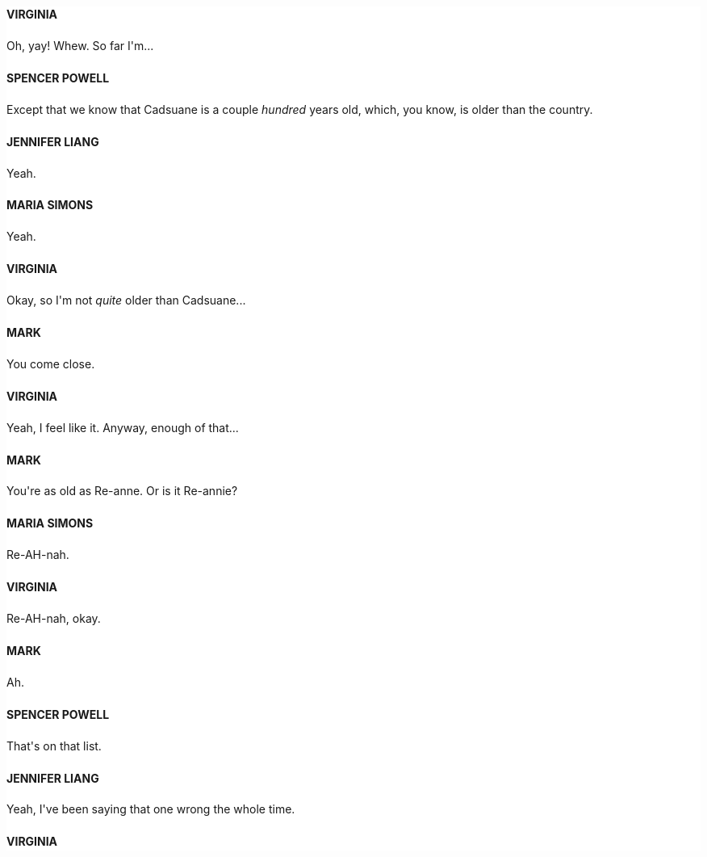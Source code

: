 #### VIRGINIA

Oh, yay! Whew. So far I'm...

#### SPENCER POWELL

Except that we know that Cadsuane is a couple
*hundred*
years old, which, you know, is older than the country.

#### JENNIFER LIANG

Yeah.

#### MARIA SIMONS

Yeah.

#### VIRGINIA

Okay, so I'm not
*quite*
older than Cadsuane...

#### MARK

You come close.

#### VIRGINIA

Yeah, I feel like it. Anyway, enough of that...

#### MARK

You're as old as Re-anne. Or is it Re-annie?

#### MARIA SIMONS

Re-AH-nah.

#### VIRGINIA

Re-AH-nah, okay.

#### MARK

Ah.

#### SPENCER POWELL

That's on that list.

#### JENNIFER LIANG

Yeah, I've been saying that one wrong the whole time.

#### VIRGINIA
